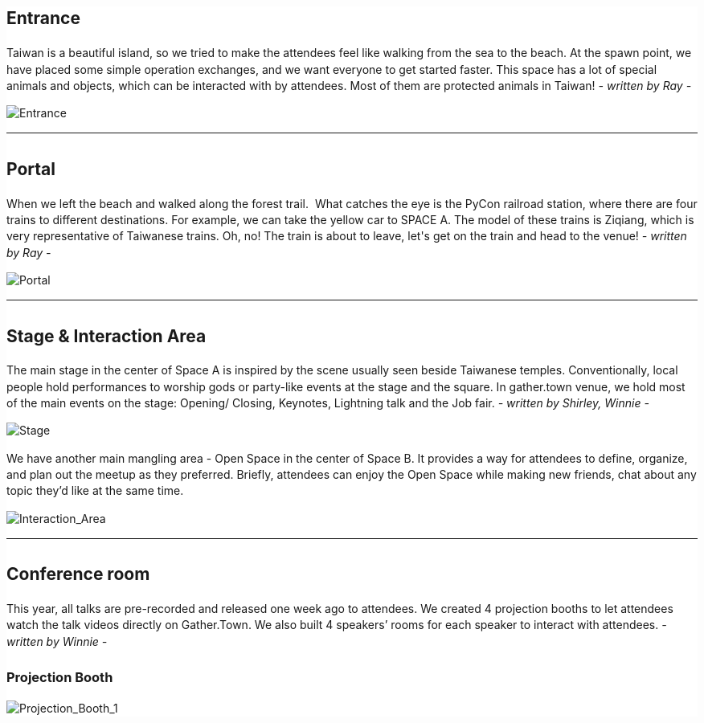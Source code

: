 
## Entrance

Taiwan is a beautiful island, so we tried to make the attendees feel like walking from the sea to the beach. At the spawn point, we have placed some simple operation exchanges, and we want everyone to get started faster. This space has a lot of special animals and objects, which can be interacted with by attendees. Most of them are protected animals in Taiwan! *- written by Ray -*

![Entrance](images/2023-03-05-gather-town-building/12-Entrance.png)

---

## Portal

When we left the beach and walked along the forest trail.  What catches the eye is the PyCon railroad station, where there are four trains to different destinations. For example, we can take the yellow car to SPACE A. The model of these trains is Ziqiang, which is very representative of Taiwanese trains. Oh, no! The train is about to leave, let's get on the train and head to the venue! *- written by Ray -*

![Portal](images/2023-03-05-gather-town-building/13-Portal.png)

---

## Stage & Interaction Area

The main stage in the center of Space A is inspired by the scene usually seen beside Taiwanese temples. Conventionally, local people hold performances to worship gods or party-like events at the stage and the square.
In gather.town venue, we hold most of the main events on the stage: Opening/ Closing, Keynotes, Lightning talk and the Job fair. *- written by Shirley, Winnie -*

![Stage](images/2023-03-05-gather-town-building/14-Stage.png)

We have another main mangling area - Open Space in the center of Space B. It provides a way for attendees to define, organize, and plan out the meetup as they preferred. Briefly, attendees can enjoy the Open Space while making new friends, chat about any topic they’d like at the same time.

![Interaction_Area](images/2023-03-05-gather-town-building/15-Interaction_Area.png)

---

## Conference room

This year, all talks are pre-recorded and released one week ago to attendees. We created 4 projection booths to let attendees watch the talk videos directly on Gather.Town. We also built 4 speakers’ rooms for each speaker to interact with attendees. *- written by Winnie -*

### Projection Booth

![Projection_Booth_1](images/2023-03-05-gather-town-building/16-Projection_Booth_1.png)
